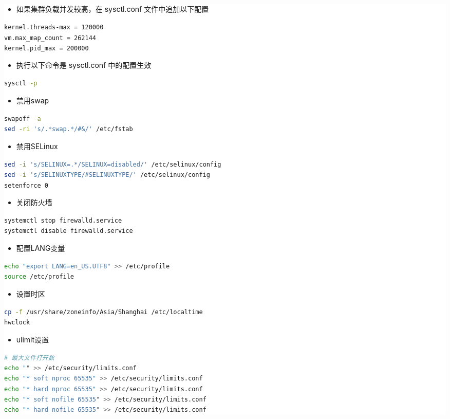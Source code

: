 - 如果集群负载并发较高，在 sysctl.conf 文件中追加以下配置

```bash
kernel.threads-max = 120000
vm.max_map_count = 262144
kernel.pid_max = 200000
```

- 执行以下命令是 sysctl.conf 中的配置生效

```bash
sysctl -p
```

- 禁用swap

```bash
swapoff -a
sed -ri 's/.*swap.*/#&/' /etc/fstab
```

- 禁用SELinux

```bash
sed -i 's/SELINUX=.*/SELINUX=disabled/' /etc/selinux/config
sed -i 's/SELINUXTYPE/#SELINUXTYPE/' /etc/selinux/config
setenforce 0 
```

- 关闭防火墙

```bash
systemctl stop firewalld.service
systemctl disable firewalld.service
```

- 配置LANG变量

```bash
echo "export LANG=en_US.UTF8" >> /etc/profile
source /etc/profile
```

- 设置时区

```bash
cp -f /usr/share/zoneinfo/Asia/Shanghai /etc/localtime
hwclock
```

- ulimit设置

```bash
# 最大文件打开数
echo "" >> /etc/security/limits.conf
echo "* soft nproc 65535" >> /etc/security/limits.conf
echo "* hard nproc 65535" >> /etc/security/limits.conf
echo "* soft nofile 65535" >> /etc/security/limits.conf
echo "* hard nofile 65535" >> /etc/security/limits.conf
```

